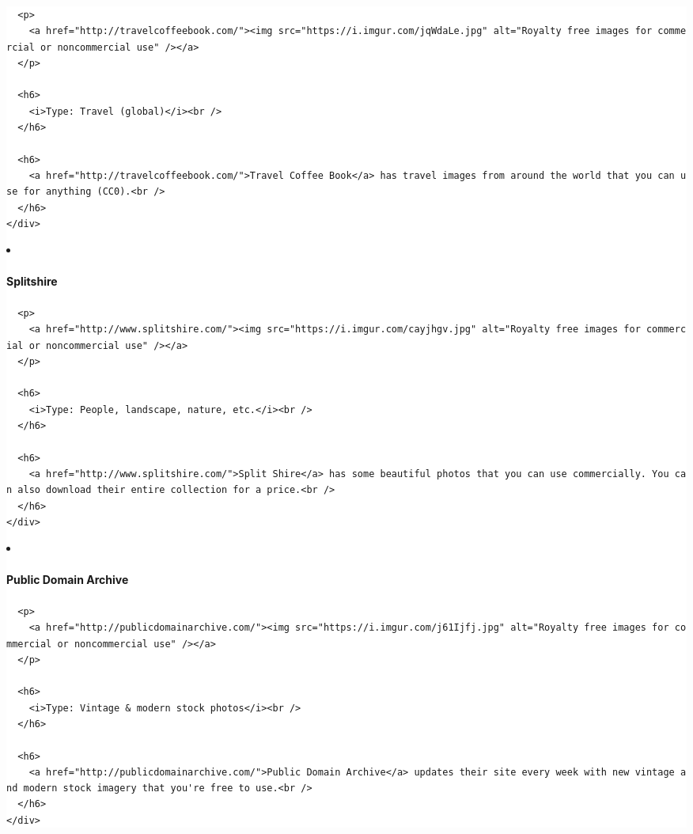       <p>
        <a href="http://travelcoffeebook.com/"><img src="https://i.imgur.com/jqWdaLe.jpg" alt="Royalty free images for commercial or noncommercial use" /></a>
      </p>
      
      <h6>
        <i>Type: Travel (global)</i><br />
      </h6>
      
      <h6>
        <a href="http://travelcoffeebook.com/">Travel Coffee Book</a> has travel images from around the world that you can use for anything (CC0).<br />
      </h6>
    </div>
  </li>
  
  <li class="item col s12 m6 l4">
    <div class="card-panel">
      <h4>
        Splitshire
      </h4>
      
      <p>
        <a href="http://www.splitshire.com/"><img src="https://i.imgur.com/cayjhgv.jpg" alt="Royalty free images for commercial or noncommercial use" /></a>
      </p>
      
      <h6>
        <i>Type: People, landscape, nature, etc.</i><br />
      </h6>
      
      <h6>
        <a href="http://www.splitshire.com/">Split Shire</a> has some beautiful photos that you can use commercially. You can also download their entire collection for a price.<br />
      </h6>
    </div>
  </li>
  
  <li class="item col s12 m6 l4">
    <div class="card-panel">
      <h4>
        Public Domain Archive
      </h4>
      
      <p>
        <a href="http://publicdomainarchive.com/"><img src="https://i.imgur.com/j61Ijfj.jpg" alt="Royalty free images for commercial or noncommercial use" /></a>
      </p>
      
      <h6>
        <i>Type: Vintage & modern stock photos</i><br />
      </h6>
      
      <h6>
        <a href="http://publicdomainarchive.com/">Public Domain Archive</a> updates their site every week with new vintage and modern stock imagery that you're free to use.<br />
      </h6>
    </div>
  </li>
  